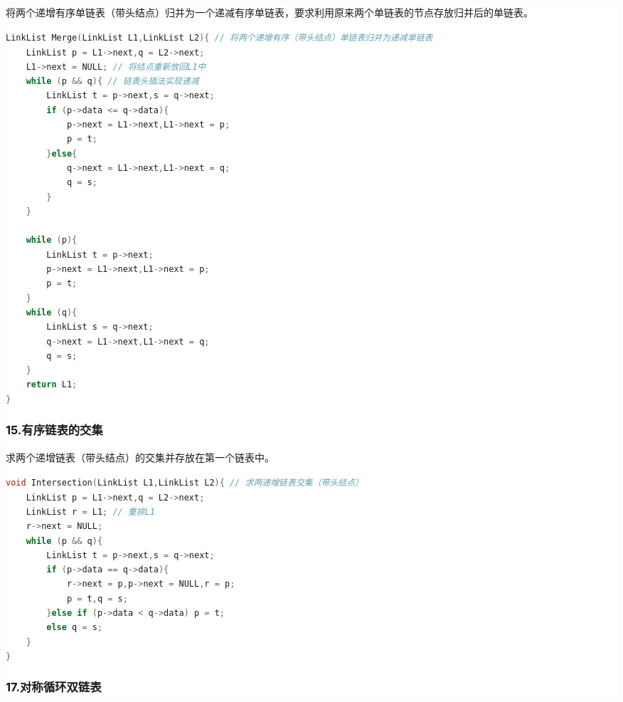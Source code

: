 将两个递增有序单链表（带头结点）归并为一个递减有序单链表，要求利用原来两个单链表的节点存放归并后的单链表。

```C++
LinkList Merge(LinkList L1,LinkList L2){ // 将两个递增有序（带头结点）单链表归并为递减单链表
    LinkList p = L1->next,q = L2->next;
    L1->next = NULL; // 将结点重新放回L1中
    while (p && q){ // 链表头插法实现递减
        LinkList t = p->next,s = q->next;
        if (p->data <= q->data){
            p->next = L1->next,L1->next = p;
            p = t;
        }else{
            q->next = L1->next,L1->next = q;
            q = s;
        }
    }
    
    while (p){
        LinkList t = p->next;
        p->next = L1->next,L1->next = p;
        p = t;
    }
    while (q){
        LinkList s = q->next;
        q->next = L1->next,L1->next = q;
        q = s;
    }
    return L1;
}
```

### 15.有序链表的交集

求两个递增链表（带头结点）的交集并存放在第一个链表中。

```C++
void Intersection(LinkList L1,LinkList L2){ // 求两递增链表交集（带头结点）
    LinkList p = L1->next,q = L2->next;
    LinkList r = L1; // 重排L1
    r->next = NULL;
    while (p && q){
        LinkList t = p->next,s = q->next;
        if (p->data == q->data){
            r->next = p,p->next = NULL,r = p;
            p = t,q = s;
        }else if (p->data < q->data) p = t;
        else q = s;
    }
}
```

### 17.对称循环双链表
